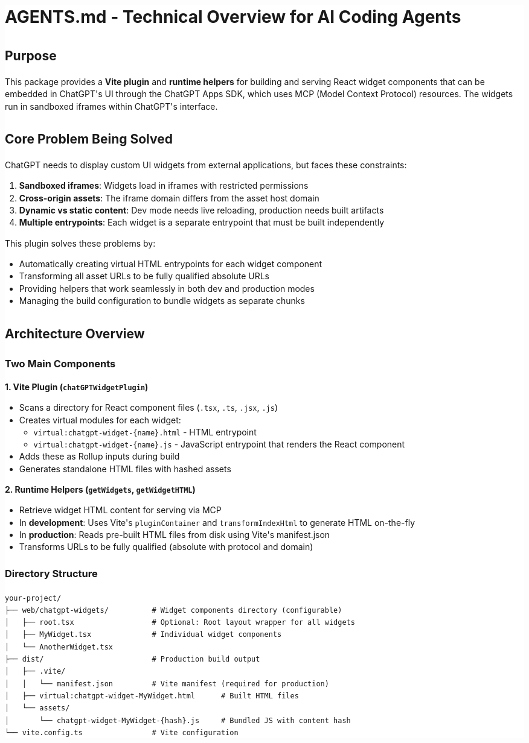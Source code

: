 # AGENTS.md - Technical Overview for AI Coding Agents

## Purpose

This package provides a **Vite plugin** and **runtime helpers** for building and serving React widget components that can be embedded in ChatGPT's UI through the ChatGPT Apps SDK, which uses MCP (Model Context Protocol) resources. The widgets run in sandboxed iframes within ChatGPT's interface.

## Core Problem Being Solved

ChatGPT needs to display custom UI widgets from external applications, but faces these constraints:

1. **Sandboxed iframes**: Widgets load in iframes with restricted permissions
2. **Cross-origin assets**: The iframe domain differs from the asset host domain
3. **Dynamic vs static content**: Dev mode needs live reloading, production needs built artifacts
4. **Multiple entrypoints**: Each widget is a separate entrypoint that must be built independently

This plugin solves these problems by:

- Automatically creating virtual HTML entrypoints for each widget component
- Transforming all asset URLs to be fully qualified absolute URLs
- Providing helpers that work seamlessly in both dev and production modes
- Managing the build configuration to bundle widgets as separate chunks

## Architecture Overview

### Two Main Components

**1. Vite Plugin (`chatGPTWidgetPlugin`)**

- Scans a directory for React component files (`.tsx`, `.ts`, `.jsx`, `.js`)
- Creates virtual modules for each widget:
  - `virtual:chatgpt-widget-{name}.html` - HTML entrypoint
  - `virtual:chatgpt-widget-{name}.js` - JavaScript entrypoint that renders the React component
- Adds these as Rollup inputs during build
- Generates standalone HTML files with hashed assets

**2. Runtime Helpers (`getWidgets`, `getWidgetHTML`)**

- Retrieve widget HTML content for serving via MCP
- In **development**: Uses Vite's `pluginContainer` and `transformIndexHtml` to generate HTML on-the-fly
- In **production**: Reads pre-built HTML files from disk using Vite's manifest.json
- Transforms URLs to be fully qualified (absolute with protocol and domain)

### Directory Structure

```
your-project/
├── web/chatgpt-widgets/          # Widget components directory (configurable)
│   ├── root.tsx                  # Optional: Root layout wrapper for all widgets
│   ├── MyWidget.tsx              # Individual widget components
│   └── AnotherWidget.tsx
├── dist/                         # Production build output
│   ├── .vite/
│   │   └── manifest.json         # Vite manifest (required for production)
│   ├── virtual:chatgpt-widget-MyWidget.html      # Built HTML files
│   └── assets/
│       └── chatgpt-widget-MyWidget-{hash}.js     # Bundled JS with content hash
└── vite.config.ts                # Vite configuration
```
